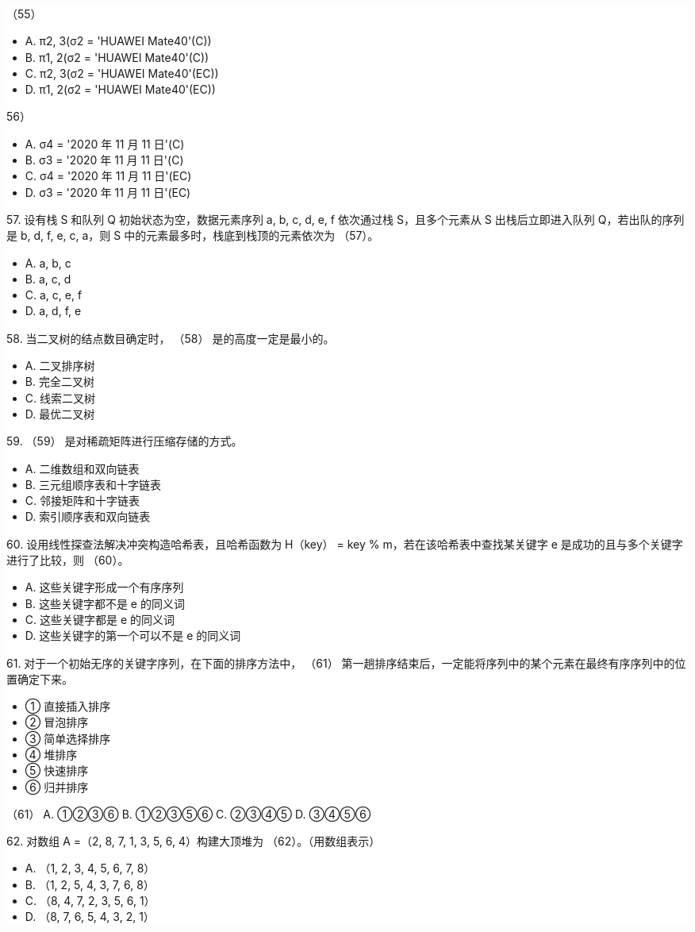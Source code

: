 （55） 
* A. π2, 3(σ2 = 'HUAWEI Mate40'(C))
* B. π1, 2(σ2 = 'HUAWEI Mate40'(C))
* C. π2, 3(σ2 = 'HUAWEI Mate40'(EC))
* D. π1, 2(σ2 = 'HUAWEI Mate40'(EC))

56）
* A. σ4 = '2020 年 11 月 11 日'(C)
* B. σ3 = '2020 年 11 月 11 日'(C)
* C. σ4 = '2020 年 11 月 11 日'(EC)
* D. σ3 = '2020 年 11 月 11 日'(EC)

57\. 设有栈 S 和队列 Q 初始状态为空，数据元素序列 a, b, c, d, e, f 依次通过栈 S，且多个元素从 S 出栈后立即进入队列 Q，若出队的序列是 b, d, f, e, c, a，则 S 中的元素最多时，栈底到栈顶的元素依次为 （57）。

* A. a, b, c
* B. a, c, d
* C. a, c, e, f
* D. a, d, f, e

58\. 当二叉树的结点数目确定时， （58） 是的高度一定是最小的。

* A. 二叉排序树
* B. 完全二叉树
* C. 线索二叉树
* D. 最优二叉树

59\. （59） 是对稀疏矩阵进行压缩存储的方式。

* A. 二维数组和双向链表
* B. 三元组顺序表和十字链表
* C. 邻接矩阵和十字链表
* D. 索引顺序表和双向链表

60\. 设用线性探查法解决冲突构造哈希表，且哈希函数为 H（key） = key % m，若在该哈希表中查找某关键字 e 是成功的且与多个关键字进行了比较，则 （60）。

* A. 这些关键字形成一个有序序列
* B. 这些关键字都不是 e 的同义词
* C. 这些关键字都是 e 的同义词
* D. 这些关键字的第一个可以不是 e 的同义词

61\. 对于一个初始无序的关键字序列，在下面的排序方法中， （61） 第一趟排序结束后，一定能将序列中的某个元素在最终有序序列中的位置确定下来。

* ① 直接插入排序
* ② 冒泡排序
* ③ 简单选择排序
* ④ 堆排序
* ⑤ 快速排序
* ⑥ 归并排序

（61） A. ①②③⑥ B. ①②③⑤⑥ C. ②③④⑤ D. ③④⑤⑥

62\.  对数组 A =（2, 8, 7, 1, 3, 5, 6, 4）构建大顶堆为 （62）。（用数组表示）

* A. （1, 2, 3, 4, 5, 6, 7, 8）
* B. （1, 2, 5, 4, 3, 7, 6, 8）
* C. （8, 4, 7, 2, 3, 5, 6, 1）
* D. （8, 7, 6, 5, 4, 3, 2, 1）
